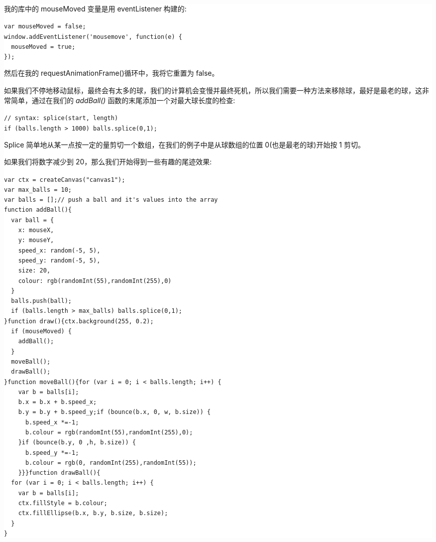 我的库中的 mouseMoved 变量是用 eventListener 构建的:

```
var mouseMoved = false;
window.addEventListener('mousemove', function(e) {
  mouseMoved = true;
});
```

然后在我的 requestAnimationFrame()循环中，我将它重置为 false。

如果我们不停地移动鼠标，最终会有太多的球，我们的计算机会变慢并最终死机，所以我们需要一种方法来移除球，最好是最老的球，这非常简单，通过在我们的 *addBall()* 函数的末尾添加一个对最大球长度的检查:

```
// syntax: splice(start, length)
if (balls.length > 1000) balls.splice(0,1);
```

Splice 简单地从某一点按一定的量剪切一个数组，在我们的例子中是从球数组的位置 0(也是最老的球)开始按 1 剪切。

如果我们将数字减少到 20，那么我们开始得到一些有趣的尾迹效果:

```
var ctx = createCanvas("canvas1");
var max_balls = 10;
var balls = [];// push a ball and it's values into the array
function addBall(){
  var ball = {
    x: mouseX,
    y: mouseY,
    speed_x: random(-5, 5),
    speed_y: random(-5, 5),
    size: 20,
    colour: rgb(randomInt(55),randomInt(255),0)
  }
  balls.push(ball);
  if (balls.length > max_balls) balls.splice(0,1);
}function draw(){ctx.background(255, 0.2);
  if (mouseMoved) {
    addBall();
  }
  moveBall();
  drawBall();
}function moveBall(){for (var i = 0; i < balls.length; i++) {
    var b = balls[i];
    b.x = b.x + b.speed_x;
    b.y = b.y + b.speed_y;if (bounce(b.x, 0, w, b.size)) {
      b.speed_x *=-1;
      b.colour = rgb(randomInt(55),randomInt(255),0);
    }if (bounce(b.y, 0 ,h, b.size)) {
      b.speed_y *=-1;
      b.colour = rgb(0, randomInt(255),randomInt(55));
    }}}function drawBall(){
  for (var i = 0; i < balls.length; i++) {
    var b = balls[i];
    ctx.fillStyle = b.colour;
    ctx.fillEllipse(b.x, b.y, b.size, b.size);
  }
}
```
